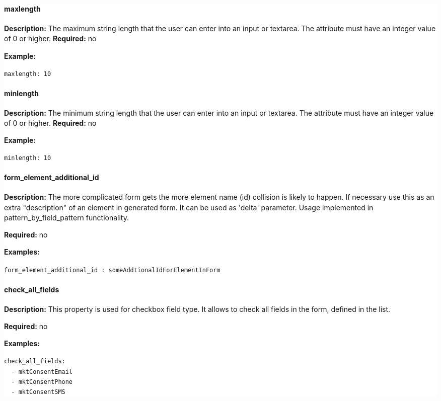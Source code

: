#### maxlength
**Description:**
The maximum string length that the user can enter into an input or textarea. The attribute must have an integer value of 0 or higher.
**Required:**
no

**Example:**
```
maxlength: 10
```

#### minlength
**Description:**
The minimum string length that the user can enter into an input or textarea. The attribute must have an integer value of 0 or higher.
**Required:**
no

**Example:**
```
minlength: 10
```

#### form_element_additional_id
**Description:**
The more complicated form gets the more element name (id) collision is likely to happen. If necessary use this as an extra "description" of an element in generated form. It can be used as 'delta' parameter.
Usage implemented in pattern_by_field_pattern functionality.

**Required:**
no

**Examples:**
```
form_element_additional_id : someAddtionalIdForElementInForm
```

#### check_all_fields
**Description:**
This property is used for checkbox field type. It allows to check all fields in the form, defined in the list. 

**Required:**
no

**Examples:**
```
check_all_fields:
  - mktConsentEmail
  - mktConsentPhone
  - mktConsentSMS
```
